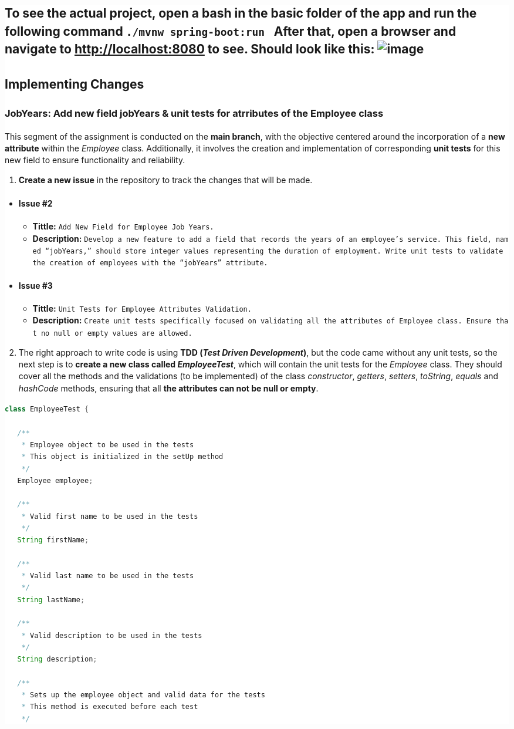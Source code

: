 To see the actual project, open a bash in the basic folder of the app and run the following command `./mvnw spring-boot:run
`
After that, open a browser and navigate to [http://localhost:8080](http://localhost:8080) to see.
Should look like this:
![image](https://i.postimg.cc/J4YZb8rQ/Captura-de-ecr-2024-03-13-234907.png)
---

## Implementing Changes
### JobYears: Add new field jobYears & unit tests for atrributes of the Employee class

This segment of the assignment is conducted on the **main branch**, with the objective centered around the incorporation of a **new attribute** within the _Employee_ class. Additionally, it involves the creation and implementation of corresponding **unit tests** for this new field to ensure functionality and reliability.

1. **Create a new issue** in the repository to track the changes that will be made.
- #### Issue #2
  - **Tittle:** ```Add New Field for Employee Job Years.```
  - **Description:** ```Develop a new feature to add a field that records the years of an employee’s service. This field, named “jobYears,” should store integer values representing the duration of employment. Write unit tests to validate the creation of employees with the “jobYears” attribute.```
- #### Issue #3
   - **Tittle:** ```Unit Tests for Employee Attributes Validation.```
   - **Description:** ```Create unit tests specifically focused on validating all the attributes of Employee class. Ensure that no null or empty values are allowed.```

2. The right approach to write code is using **TDD (_Test Driven Development_)**, but the code came without any unit tests, so the next step is to **create a new class called _EmployeeTest_**, which will contain the unit tests for the _Employee_ class.
They should cover all the methods and the validations (to be implemented) of the class _constructor_, _getters_, _setters_, _toString_, _equals_ and _hashCode_ methods, ensuring that all **the attributes can not be null or empty**.

```java
class EmployeeTest {

   /**
    * Employee object to be used in the tests
    * This object is initialized in the setUp method
    */
   Employee employee;

   /**
    * Valid first name to be used in the tests
    */
   String firstName;

   /**
    * Valid last name to be used in the tests
    */
   String lastName;

   /**
    * Valid description to be used in the tests
    */
   String description;
   
   /**
    * Sets up the employee object and valid data for the tests
    * This method is executed before each test
    */
```